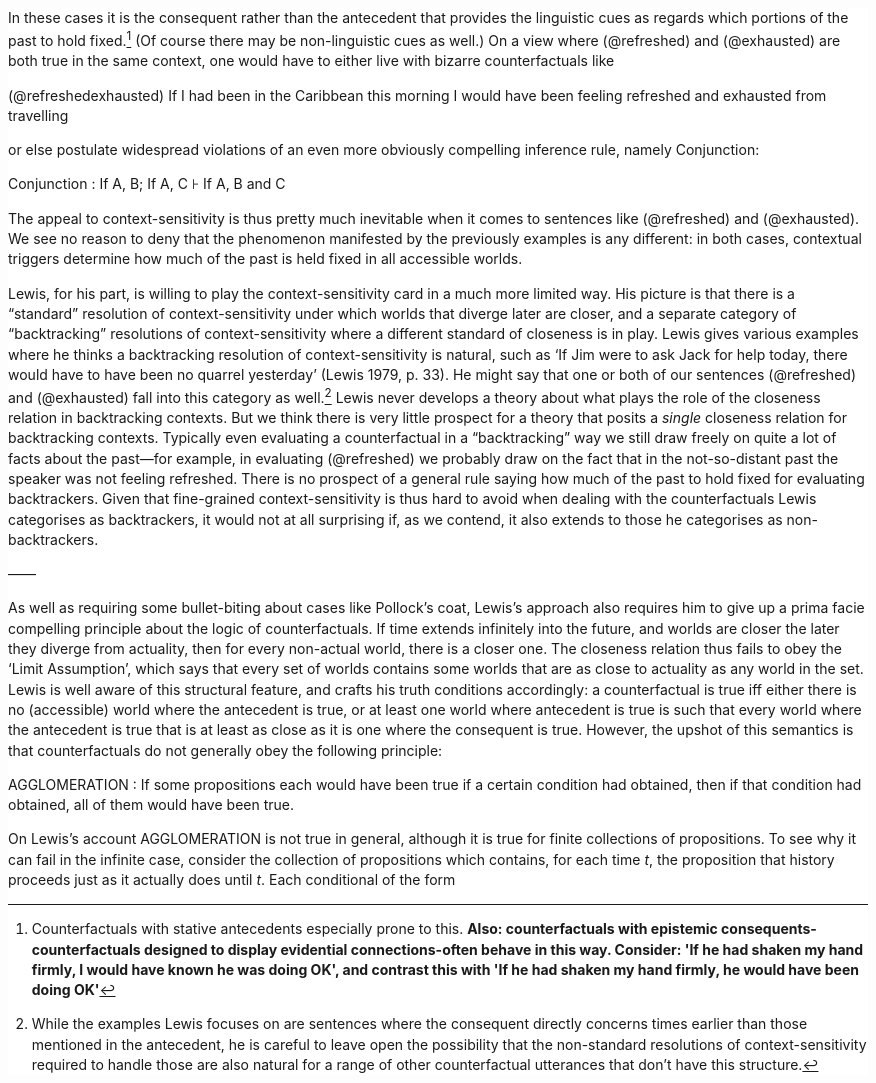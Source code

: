 In these cases it is the consequent rather than the antecedent that provides the linguistic cues as regards which portions of the past to hold fixed.[^stative]  (Of course there may be non-linguistic cues as well.) On a view where (@refreshed) and (@exhausted) are both true in the same context, one would have to either live with bizarre counterfactuals like 

(@refreshedexhausted) If I had been in the Caribbean this morning I would have been feeling refreshed and exhausted from travelling

or else postulate widespread violations of an even more obviously compelling inference rule, namely Conjunction:

Conjunction
:   If A, B; If A, C ⊦ If A, B and C

The appeal to context-sensitivity is thus pretty much inevitable when it comes to sentences like (@refreshed) and (@exhausted). We see no reason to deny that the phenomenon manifested by the previously examples is any different: in both cases, contextual triggers determine how much of the past is held fixed in all accessible worlds.

[^stative]: Counterfactuals with stative antecedents especially prone to this.  **Also: counterfactuals with epistemic consequents-counterfactuals designed to display evidential connections-often behave in this way.  Consider: 'If he had shaken my hand firmly, I would have known he was doing OK', and contrast this with 'If he had shaken my hand firmly, he would have been doing OK'**

Lewis, for his part, is willing to play the context-sensitivity card in a much more limited way. His picture is that there is a “standard” resolution of context-sensitivity under which worlds that diverge later are closer, and a separate category of “backtracking” resolutions of context-sensitivity where a different standard of closeness is in play. Lewis gives various examples where he thinks a backtracking resolution of context-sensitivity is natural, such as ‘If Jim were to ask Jack for help today, there would have to have been no quarrel yesterday’ (Lewis 1979, p. 33). He might say that one or both of our sentences (@refreshed) and (@exhausted) fall into this category as well.[^backtrack] Lewis never develops a theory about what plays the role of the closeness relation in backtracking contexts. But we think there is very little prospect for a theory that posits a *single* closeness relation for backtracking contexts. Typically even evaluating a counterfactual in a “backtracking” way we still draw freely on quite a lot of facts about the past—for example, in evaluating (@refreshed) we probably draw on the fact that in the not-so-distant past the speaker was not feeling refreshed. There is no prospect of a general rule saying how much of the past to hold fixed for evaluating backtrackers. Given that fine-grained context-sensitivity is thus hard to avoid when dealing with the counterfactuals Lewis categorises as backtrackers, it would not at all surprising if, as we contend, it also extends to those he categorises as non-backtrackers.

[^backtrack]: While the examples Lewis focuses on are sentences where the consequent directly concerns times earlier than those mentioned in the antecedent, he is careful to leave open the possibility that the non-standard resolutions of context-sensitivity required to handle those are also natural for a range of other counterfactual utterances that don’t have this structure.

——

As well as requiring some bullet-biting about cases like Pollock’s coat, Lewis’s approach also requires him to give up a prima facie compelling principle about the logic of counterfactuals. If time extends infinitely into the future, and worlds are closer the later they diverge from actuality, then for every non-actual world, there is a closer one. The closeness relation thus fails to obey the ‘Limit Assumption’, which says that every set of worlds contains some worlds that are as close to actuality as any world in the set. Lewis is well aware of this structural feature, and crafts his truth conditions accordingly: a counterfactual is true iff either there is no (accessible) world where the antecedent is true, or at least one world where antecedent is true is such that every world where the antecedent is true that is at least as close as it is one where the consequent is true. However, the upshot of this semantics is that counterfactuals do not generally obey the following principle:

AGGLOMERATION
  : If some propositions each would have been true if a certain condition had obtained, then if that condition had obtained, all of them would have been true.

On Lewis’s account AGGLOMERATION is not true in general, although it is true for finite collections of propositions. To see why it can fail in the infinite case, consider the collection of propositions which contains, for each time *t*, the proposition that history proceeds just as it actually does until *t*. Each conditional of the form


[^nonukes]: Note that if, unbeknownst to us, there are no such things as nuclear weapons and catapults are still in wide use even now, the true-seeming utterances of (@nukes) are in fact false; similarly, if unbeknownst to us, Martians actually provided Caesar with nuclear weapons which he only didn’t use because he had no need to resort to them, the true-seeming utterances of (@catapults) are in fact false. 
[^presup]: \*\*\* Some use ‘presupposition’ in such a way that the claim that a sentence presupposes a certain proposition entails that that sentence has no truth-value at all if the proposition in question is false. As our ideology of “vacuous truth” shows, we are emphatically not using ‘presupposition’ in that way, although most of what we say could be easily adapted to fit a truth-value-gap approach.    
[^fintel]: Cite and discuss von Fintel, ‘The presuppositions of subjunctive conditionals’; be neutral as regards which is the ‘default’. Flag that you could get it for one and then derive it for the other via ‘maximise presupposition’.
[^evidence]: In some cases one needs to work with such notions as ‘the evidence that was available at the time’ even when there is no relevant person around to gather it: \*\* Add example about the early universe \*\*
[^tensed]: In some other natural languages where the analogues of ‘might’ are normal tensed verbs, this ambiguity is lexically resolved. In English ‘have to’ works like this: we distinguish ‘It has to have been raining’ from ‘It had to be raining’.]
[^Khoo]: \*\*\*Condoravdi and Khoo argue for their view on the grounds that it explains why a present-present conditional like ‘If it’s raining the ground is wet’ can only have epistemic readings.  Why we are not impressed by this.
[^ortoif]: \*\*\*Fill this in from notes. ‘The only further resources needed to derive the logical equivalence of ‘If P, Q’ and ‘Not-P or Q’ are the validity of double-negation elimination, the law of excluded middle, modus ponens and proof by cases.’ To get from ‘If P, Q’ to ‘not-P or Q’, use LEM to get ‘not-P or P’, and then proof by cases + MP to get not-P or Q’.
[^Stalnaker]: Similarly, Stalnaker’s view assigns this argument the same presupposition-theoretic status as the or-to-if inference.
[^18]: \*\*\* A view where we are somehow allowed to substitute lack of known vacuity at the past time for lack of vacuity known now would be even worse, allowing lots of material-conditional-like interpretations.
[^19]: ??? Saying ‘we are playing a game where you are only allowed to say something if it was known at the time’ is no good, obviously.
[^loreand]: The lore is rather unspecific as regards how that conditional should be interpreted—perhaps it is just a material conditional.
[^lorequestions]: \*\*\* The lore also says that presuppositions carry over to questions, which also fits.
[^match]: The match may not be perfect (cite), and it may need to be restricted to allow for a smooth transition into the kind of event described by the antecedent. Indeed for certain antecedents — consider ‘If a giant comet had struck Washington DC yesterday afternoon….’ — we may need quite a long stretch of preceding time where there is nothing like exact match in order to achieve the smooth transition.
[^universal]: Check if Lewis says this. Mention others who do.
[^miracles]: This is a slight oversimplification: if there are certain days on which it would have taken a large miracle for my coat to be stolen they will count as further away from actuality on Lewis’s account. But this doesn’t make the problem go away. Let’s just make the plausible assumption that on any day last year, a small miracle (perhaps taking place in the brain of some errant youth) on that day would have been enough to take the world onto a trajectory where my coat gets stolen on that day.
[^28]: \*\*\*Note that the relevant tendency seems considerably stronger for counterfactuals with eventive antecedents. [Is this a good place to show an awareness of the H? paper about ‘event’ conditionals?]